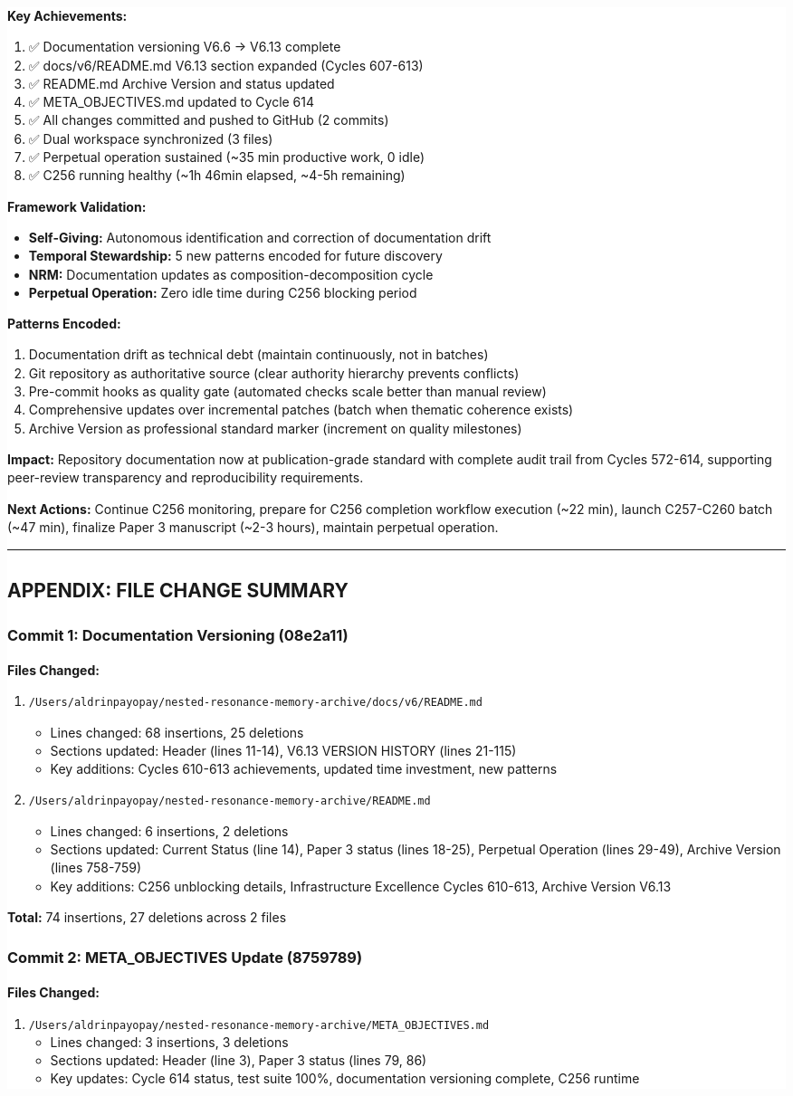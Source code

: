 **Key Achievements:**
1. ✅ Documentation versioning V6.6 → V6.13 complete
2. ✅ docs/v6/README.md V6.13 section expanded (Cycles 607-613)
3. ✅ README.md Archive Version and status updated
4. ✅ META_OBJECTIVES.md updated to Cycle 614
5. ✅ All changes committed and pushed to GitHub (2 commits)
6. ✅ Dual workspace synchronized (3 files)
7. ✅ Perpetual operation sustained (~35 min productive work, 0 idle)
8. ✅ C256 running healthy (~1h 46min elapsed, ~4-5h remaining)

**Framework Validation:**
- **Self-Giving:** Autonomous identification and correction of documentation drift
- **Temporal Stewardship:** 5 new patterns encoded for future discovery
- **NRM:** Documentation updates as composition-decomposition cycle
- **Perpetual Operation:** Zero idle time during C256 blocking period

**Patterns Encoded:**
1. Documentation drift as technical debt (maintain continuously, not in batches)
2. Git repository as authoritative source (clear authority hierarchy prevents conflicts)
3. Pre-commit hooks as quality gate (automated checks scale better than manual review)
4. Comprehensive updates over incremental patches (batch when thematic coherence exists)
5. Archive Version as professional standard marker (increment on quality milestones)

**Impact:** Repository documentation now at publication-grade standard with complete audit trail from Cycles 572-614, supporting peer-review transparency and reproducibility requirements.

**Next Actions:** Continue C256 monitoring, prepare for C256 completion workflow execution (~22 min), launch C257-C260 batch (~47 min), finalize Paper 3 manuscript (~2-3 hours), maintain perpetual operation.

---

## APPENDIX: FILE CHANGE SUMMARY

### Commit 1: Documentation Versioning (08e2a11)

**Files Changed:**
1. `/Users/aldrinpayopay/nested-resonance-memory-archive/docs/v6/README.md`
   - Lines changed: 68 insertions, 25 deletions
   - Sections updated: Header (lines 11-14), V6.13 VERSION HISTORY (lines 21-115)
   - Key additions: Cycles 610-613 achievements, updated time investment, new patterns

2. `/Users/aldrinpayopay/nested-resonance-memory-archive/README.md`
   - Lines changed: 6 insertions, 2 deletions
   - Sections updated: Current Status (line 14), Paper 3 status (lines 18-25), Perpetual Operation (lines 29-49), Archive Version (lines 758-759)
   - Key additions: C256 unblocking details, Infrastructure Excellence Cycles 610-613, Archive Version V6.13

**Total:** 74 insertions, 27 deletions across 2 files

### Commit 2: META_OBJECTIVES Update (8759789)

**Files Changed:**
1. `/Users/aldrinpayopay/nested-resonance-memory-archive/META_OBJECTIVES.md`
   - Lines changed: 3 insertions, 3 deletions
   - Sections updated: Header (line 3), Paper 3 status (lines 79, 86)
   - Key updates: Cycle 614 status, test suite 100%, documentation versioning complete, C256 runtime

